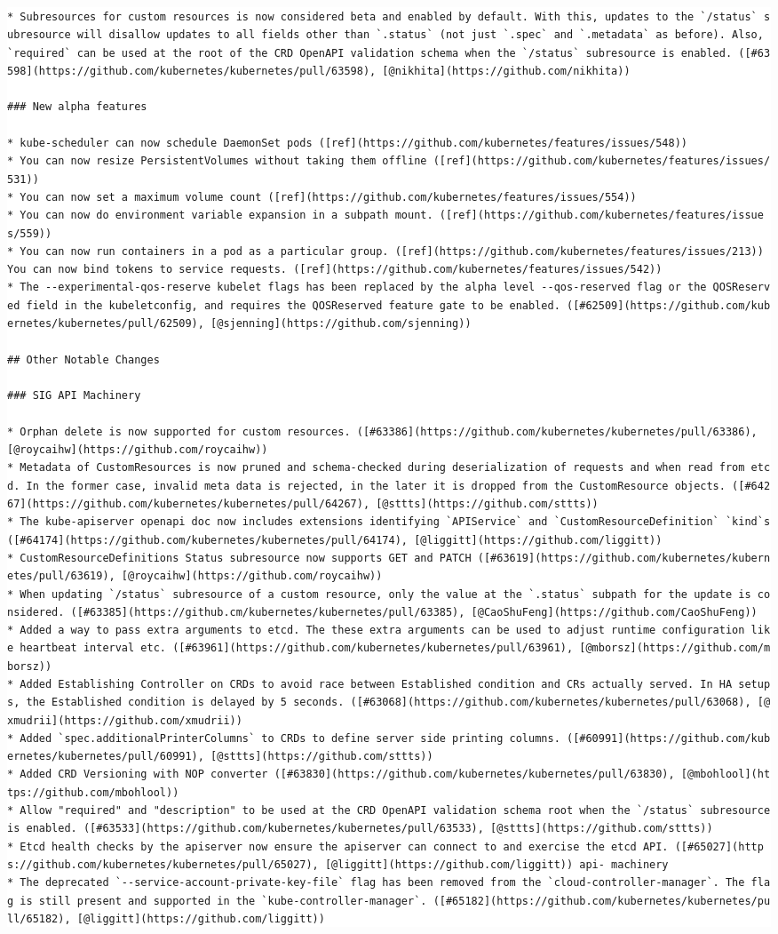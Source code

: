 ```
* Subresources for custom resources is now considered beta and enabled by default. With this, updates to the `/status` subresource will disallow updates to all fields other than `.status` (not just `.spec` and `.metadata` as before). Also, `required` can be used at the root of the CRD OpenAPI validation schema when the `/status` subresource is enabled. ([#63598](https://github.com/kubernetes/kubernetes/pull/63598), [@nikhita](https://github.com/nikhita))

### New alpha features

* kube-scheduler can now schedule DaemonSet pods ([ref](https://github.com/kubernetes/features/issues/548))
* You can now resize PersistentVolumes without taking them offline ([ref](https://github.com/kubernetes/features/issues/531))
* You can now set a maximum volume count ([ref](https://github.com/kubernetes/features/issues/554))
* You can now do environment variable expansion in a subpath mount. ([ref](https://github.com/kubernetes/features/issues/559))
* You can now run containers in a pod as a particular group. ([ref](https://github.com/kubernetes/features/issues/213))
You can now bind tokens to service requests. ([ref](https://github.com/kubernetes/features/issues/542))
* The --experimental-qos-reserve kubelet flags has been replaced by the alpha level --qos-reserved flag or the QOSReserved field in the kubeletconfig, and requires the QOSReserved feature gate to be enabled. ([#62509](https://github.com/kubernetes/kubernetes/pull/62509), [@sjenning](https://github.com/sjenning))

## Other Notable Changes

### SIG API Machinery

* Orphan delete is now supported for custom resources. ([#63386](https://github.com/kubernetes/kubernetes/pull/63386), [@roycaihw](https://github.com/roycaihw))
* Metadata of CustomResources is now pruned and schema-checked during deserialization of requests and when read from etcd. In the former case, invalid meta data is rejected, in the later it is dropped from the CustomResource objects. ([#64267](https://github.com/kubernetes/kubernetes/pull/64267), [@sttts](https://github.com/sttts))
* The kube-apiserver openapi doc now includes extensions identifying `APIService` and `CustomResourceDefinition` `kind`s ([#64174](https://github.com/kubernetes/kubernetes/pull/64174), [@liggitt](https://github.com/liggitt))
* CustomResourceDefinitions Status subresource now supports GET and PATCH ([#63619](https://github.com/kubernetes/kubernetes/pull/63619), [@roycaihw](https://github.com/roycaihw))
* When updating `/status` subresource of a custom resource, only the value at the `.status` subpath for the update is considered. ([#63385](https://github.cm/kubernetes/kubernetes/pull/63385), [@CaoShuFeng](https://github.com/CaoShuFeng))
* Added a way to pass extra arguments to etcd. The these extra arguments can be used to adjust runtime configuration like heartbeat interval etc. ([#63961](https://github.com/kubernetes/kubernetes/pull/63961), [@mborsz](https://github.com/mborsz))
* Added Establishing Controller on CRDs to avoid race between Established condition and CRs actually served. In HA setups, the Established condition is delayed by 5 seconds. ([#63068](https://github.com/kubernetes/kubernetes/pull/63068), [@xmudrii](https://github.com/xmudrii))
* Added `spec.additionalPrinterColumns` to CRDs to define server side printing columns. ([#60991](https://github.com/kubernetes/kubernetes/pull/60991), [@sttts](https://github.com/sttts))
* Added CRD Versioning with NOP converter ([#63830](https://github.com/kubernetes/kubernetes/pull/63830), [@mbohlool](https://github.com/mbohlool))
* Allow "required" and "description" to be used at the CRD OpenAPI validation schema root when the `/status` subresource is enabled. ([#63533](https://github.com/kubernetes/kubernetes/pull/63533), [@sttts](https://github.com/sttts))
* Etcd health checks by the apiserver now ensure the apiserver can connect to and exercise the etcd API. ([#65027](https://github.com/kubernetes/kubernetes/pull/65027), [@liggitt](https://github.com/liggitt)) api- machinery
* The deprecated `--service-account-private-key-file` flag has been removed from the `cloud-controller-manager`. The flag is still present and supported in the `kube-controller-manager`. ([#65182](https://github.com/kubernetes/kubernetes/pull/65182), [@liggitt](https://github.com/liggitt))
```